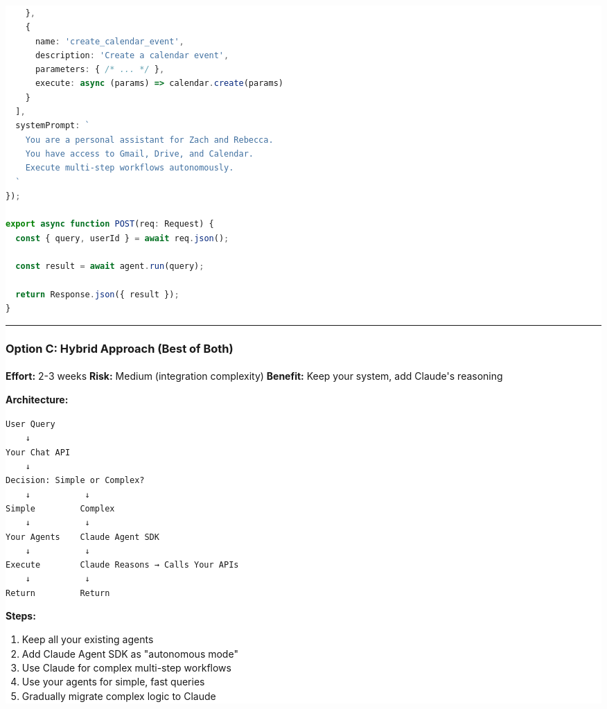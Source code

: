 ```typescript
    },
    {
      name: 'create_calendar_event',
      description: 'Create a calendar event',
      parameters: { /* ... */ },
      execute: async (params) => calendar.create(params)
    }
  ],
  systemPrompt: `
    You are a personal assistant for Zach and Rebecca.
    You have access to Gmail, Drive, and Calendar.
    Execute multi-step workflows autonomously.
  `
});

export async function POST(req: Request) {
  const { query, userId } = await req.json();

  const result = await agent.run(query);

  return Response.json({ result });
}
```

---

### Option C: Hybrid Approach (Best of Both)

**Effort:** 2-3 weeks
**Risk:** Medium (integration complexity)
**Benefit:** Keep your system, add Claude's reasoning

**Architecture:**
```
User Query
    ↓
Your Chat API
    ↓
Decision: Simple or Complex?
    ↓           ↓
Simple         Complex
    ↓           ↓
Your Agents    Claude Agent SDK
    ↓           ↓
Execute        Claude Reasons → Calls Your APIs
    ↓           ↓
Return         Return
```

**Steps:**
1. Keep all your existing agents
2. Add Claude Agent SDK as "autonomous mode"
3. Use Claude for complex multi-step workflows
4. Use your agents for simple, fast queries
5. Gradually migrate complex logic to Claude
